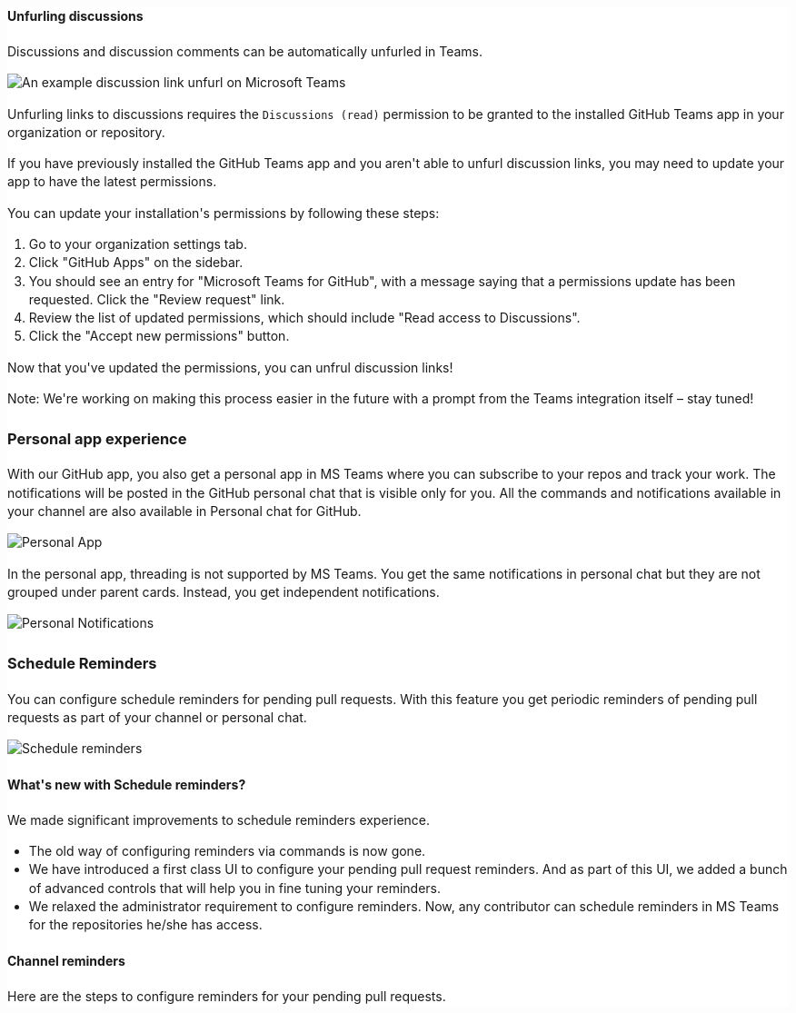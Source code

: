 #### Unfurling discussions

Discussions and discussion comments can be automatically unfurled in Teams.

<img width="490" alt="An example discussion link unfurl on Microsoft Teams" src="https://user-images.githubusercontent.com/858504/152766427-b3f8efa5-7aa9-4ef9-a5f1-8bea79d49ad8.png">

Unfurling links to discussions requires the `Discussions (read)` permission to be granted to the installed GitHub Teams app in your organization or repository.

If you have previously installed the GitHub Teams app and you aren't able to unfurl discussion links, you may need to update your app to have the latest permissions.

You can update your installation's permissions by following these steps:
1. Go to your organization settings tab.
2. Click "GitHub Apps" on the sidebar.
3. You should see an entry for "Microsoft Teams for GitHub", with a message saying that a permissions update has been requested. Click the "Review request" link.
4. Review the list of updated permissions, which should include "Read access to Discussions".
5. Click the "Accept new permissions" button.

 Now that you've updated the permissions, you can unfrul discussion links!

Note: We're working on making this process easier in the future with a prompt from the Teams integration itself – stay tuned!

### Personal app experience
With our GitHub app, you also get a personal app in MS Teams where you can subscribe to your repos and track your work. The notifications will be posted in the GitHub personal chat that is visible only for you. All the commands and notifications available in your channel are also available in Personal chat for GitHub.

<p align="left"><img width="500" alt="Personal App" src="images/PersonalApp.PNG"></p>

In the personal app, threading is not supported by MS Teams. You get the same notifications in personal chat but they are not grouped under parent cards. Instead, you get independent notifications.
<p align="left"><img width="500" alt="Personal Notifications" src="images/PersonalNotifications.png"></p>

### Schedule Reminders
You can configure schedule reminders for pending pull requests. With this feature you get periodic reminders of pending pull requests as part of your channel or personal chat.
<p align="left"><img width="500" alt="Schedule reminders" src="images/ScheduleReminders.PNG"></p>

#### What's new with Schedule reminders?
We made significant improvements to schedule reminders experience. 
- The old way of configuring reminders via commands is now gone.
- We have introduced a first class UI to configure your pending pull request reminders. And as part of this UI, we added a bunch of advanced controls that will help you in fine tuning your reminders. 
- We relaxed the administrator requirement to configure reminders. Now, any contributor can schedule reminders in MS Teams for the repositories he/she has access.

#### Channel reminders
Here are the steps to configure reminders for your pending pull requests.
